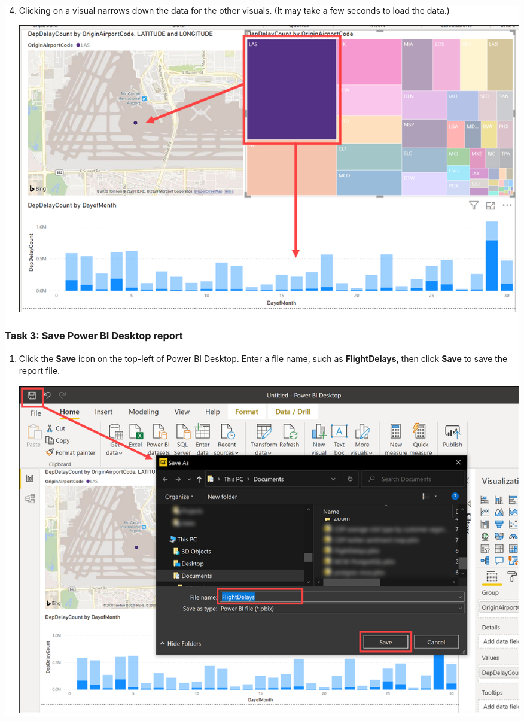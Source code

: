 4. Clicking on a visual narrows down the data for the other visuals. (It may take a few seconds to load the data.)

    ![The LAS value is highlighted on the treemap, and the data for the other visuals is filtered based on the selection.](media/pbi-filter.png "The LAS value is highlighted on the treemap")

### Task 3: Save Power BI Desktop report

1. Click the **Save** icon on the top-left of Power BI Desktop. Enter a file name, such as **FlightDelays**, then click **Save** to save the report file.

    ![The Save icon and file save dialog are shown.](media/pbi-save.png "Save")
